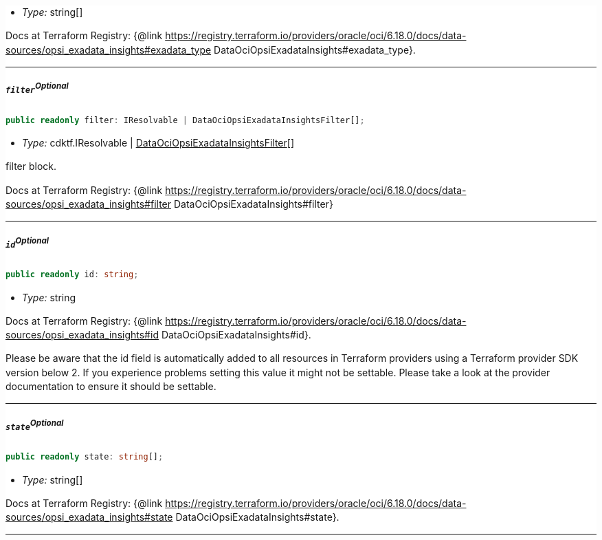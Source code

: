 - *Type:* string[]

Docs at Terraform Registry: {@link https://registry.terraform.io/providers/oracle/oci/6.18.0/docs/data-sources/opsi_exadata_insights#exadata_type DataOciOpsiExadataInsights#exadata_type}.

---

##### `filter`<sup>Optional</sup> <a name="filter" id="rhizo-co-terraform-provider-oci.dataOciOpsiExadataInsights.DataOciOpsiExadataInsightsConfig.property.filter"></a>

```typescript
public readonly filter: IResolvable | DataOciOpsiExadataInsightsFilter[];
```

- *Type:* cdktf.IResolvable | <a href="#rhizo-co-terraform-provider-oci.dataOciOpsiExadataInsights.DataOciOpsiExadataInsightsFilter">DataOciOpsiExadataInsightsFilter</a>[]

filter block.

Docs at Terraform Registry: {@link https://registry.terraform.io/providers/oracle/oci/6.18.0/docs/data-sources/opsi_exadata_insights#filter DataOciOpsiExadataInsights#filter}

---

##### `id`<sup>Optional</sup> <a name="id" id="rhizo-co-terraform-provider-oci.dataOciOpsiExadataInsights.DataOciOpsiExadataInsightsConfig.property.id"></a>

```typescript
public readonly id: string;
```

- *Type:* string

Docs at Terraform Registry: {@link https://registry.terraform.io/providers/oracle/oci/6.18.0/docs/data-sources/opsi_exadata_insights#id DataOciOpsiExadataInsights#id}.

Please be aware that the id field is automatically added to all resources in Terraform providers using a Terraform provider SDK version below 2.
If you experience problems setting this value it might not be settable. Please take a look at the provider documentation to ensure it should be settable.

---

##### `state`<sup>Optional</sup> <a name="state" id="rhizo-co-terraform-provider-oci.dataOciOpsiExadataInsights.DataOciOpsiExadataInsightsConfig.property.state"></a>

```typescript
public readonly state: string[];
```

- *Type:* string[]

Docs at Terraform Registry: {@link https://registry.terraform.io/providers/oracle/oci/6.18.0/docs/data-sources/opsi_exadata_insights#state DataOciOpsiExadataInsights#state}.

---
